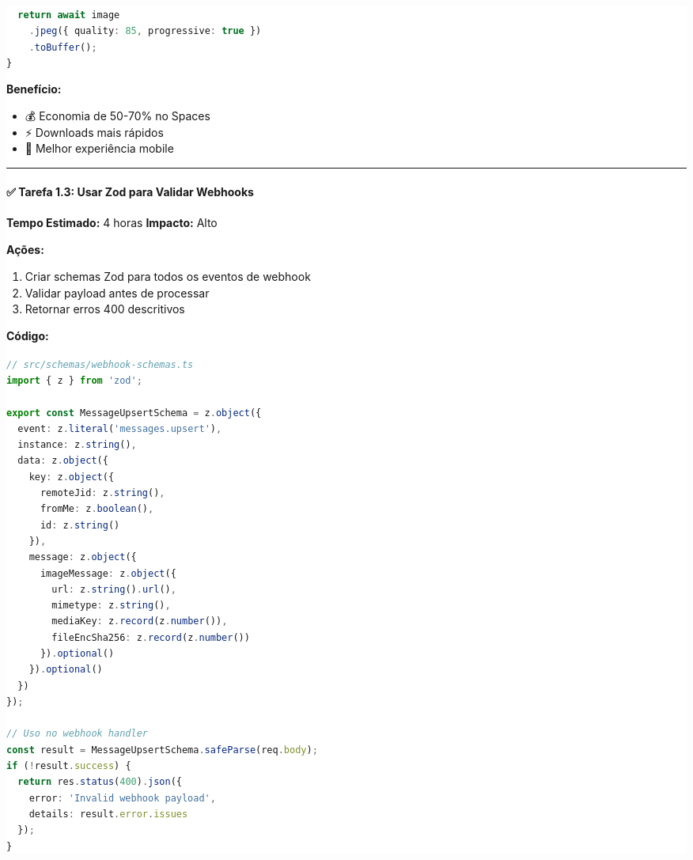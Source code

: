 ```typescript
  return await image
    .jpeg({ quality: 85, progressive: true })
    .toBuffer();
}
```

**Benefício:** 
- 💰 Economia de 50-70% no Spaces
- ⚡ Downloads mais rápidos
- 📱 Melhor experiência mobile

---

#### ✅ Tarefa 1.3: Usar Zod para Validar Webhooks
**Tempo Estimado:** 4 horas
**Impacto:** Alto

**Ações:**
1. Criar schemas Zod para todos os eventos de webhook
2. Validar payload antes de processar
3. Retornar erros 400 descritivos

**Código:**
```typescript
// src/schemas/webhook-schemas.ts
import { z } from 'zod';

export const MessageUpsertSchema = z.object({
  event: z.literal('messages.upsert'),
  instance: z.string(),
  data: z.object({
    key: z.object({
      remoteJid: z.string(),
      fromMe: z.boolean(),
      id: z.string()
    }),
    message: z.object({
      imageMessage: z.object({
        url: z.string().url(),
        mimetype: z.string(),
        mediaKey: z.record(z.number()),
        fileEncSha256: z.record(z.number())
      }).optional()
    }).optional()
  })
});

// Uso no webhook handler
const result = MessageUpsertSchema.safeParse(req.body);
if (!result.success) {
  return res.status(400).json({ 
    error: 'Invalid webhook payload',
    details: result.error.issues 
  });
}
```
